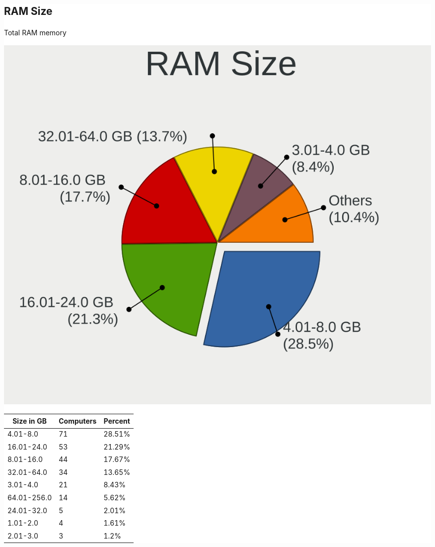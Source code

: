 RAM Size
--------

Total RAM memory

![RAM Size](./All/images/pie_chart/node_ram_total.svg)


| Size in GB  | Computers | Percent |
|-------------|-----------|---------|
| 4.01-8.0    | 71        | 28.51%  |
| 16.01-24.0  | 53        | 21.29%  |
| 8.01-16.0   | 44        | 17.67%  |
| 32.01-64.0  | 34        | 13.65%  |
| 3.01-4.0    | 21        | 8.43%   |
| 64.01-256.0 | 14        | 5.62%   |
| 24.01-32.0  | 5         | 2.01%   |
| 1.01-2.0    | 4         | 1.61%   |
| 2.01-3.0    | 3         | 1.2%    |
